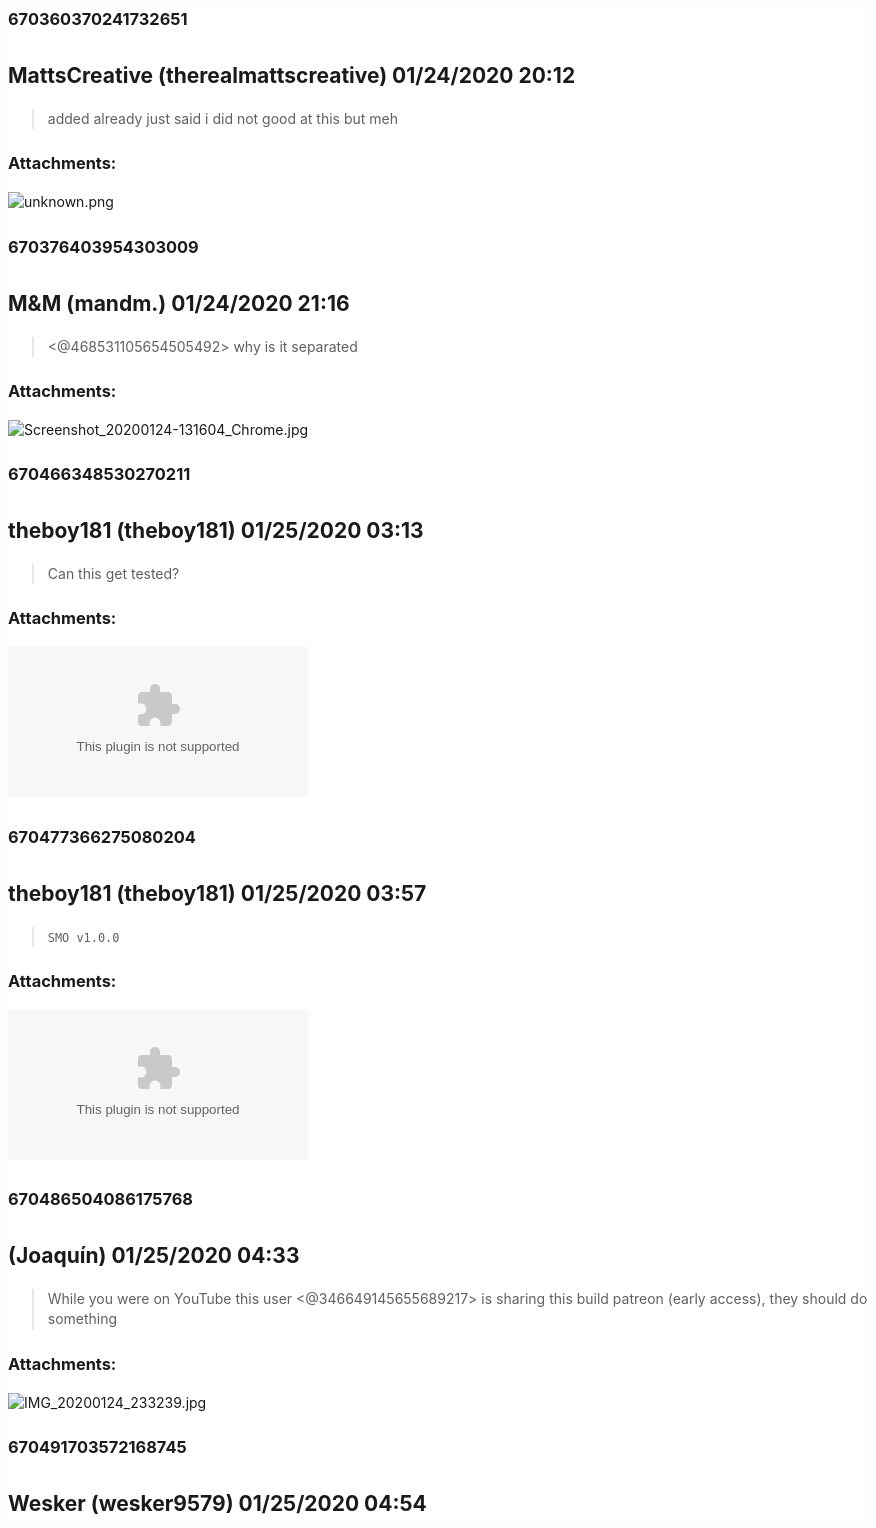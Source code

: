 ### 670360370241732651
## MattsCreative (therealmattscreative) 01/24/2020 20:12 

> added already just said i did not good at this but meh
### Attachments: 
![unknown.png](https://yuzudiscordbackup.s3.us-west-2.amazonaws.com/files-game-mods/670360370241732651_unknown.png)

### 670376403954303009
## M&M (mandm.) 01/24/2020 21:16 

> <@468531105654505492> why is it separated
### Attachments: 
![Screenshot_20200124-131604_Chrome.jpg](https://yuzudiscordbackup.s3.us-west-2.amazonaws.com/files-game-mods/670376403954303009_Screenshot_20200124-131604_Chrome.jpg)

### 670466348530270211
## theboy181 (theboy181) 01/25/2020 03:13 

> Can this get tested?
### Attachments: 
![Disable-SSAO.zip](https://yuzudiscordbackup.s3.us-west-2.amazonaws.com/files-game-mods/670466348530270211_Disable-SSAO.zip)

### 670477366275080204
## theboy181 (theboy181) 01/25/2020 03:57 

> ``SMO v1.0.0``
### Attachments: 
![Disable-Bloom.zip](https://yuzudiscordbackup.s3.us-west-2.amazonaws.com/files-game-mods/670477366275080204_Disable-Bloom.zip)

### 670486504086175768
##  (Joaquín) 01/25/2020 04:33 

> While you were on YouTube this user <@346649145655689217> is sharing this build patreon (early access), they should do something
### Attachments: 
![IMG_20200124_233239.jpg](https://yuzudiscordbackup.s3.us-west-2.amazonaws.com/files-game-mods/670486504086175768_IMG_20200124_233239.jpg)

### 670491703572168745
## Wesker (wesker9579) 01/25/2020 04:54 
